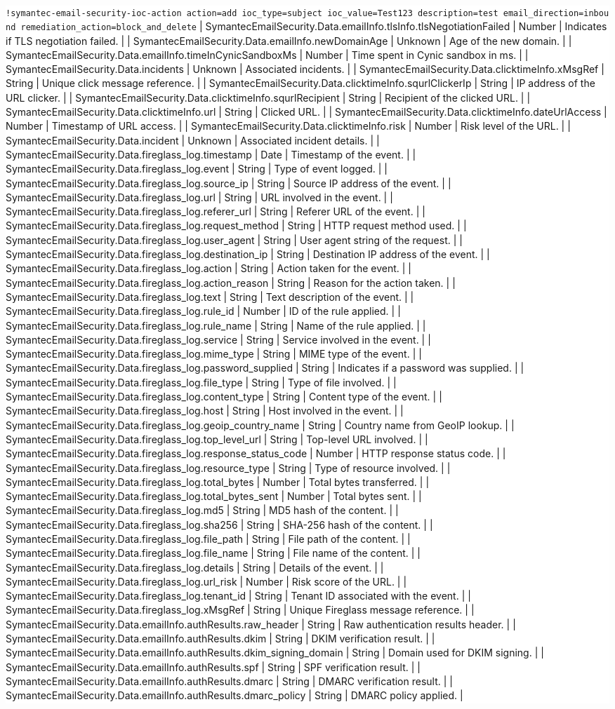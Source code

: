 ```!symantec-email-security-ioc-action action=add ioc_type=subject ioc_value=Test123 description=test email_direction=inbound remediation_action=block_and_delete```
| SymantecEmailSecurity.Data.emailInfo.tlsInfo.tlsNegotiationFailed | Number | Indicates if TLS negotiation failed. |
| SymantecEmailSecurity.Data.emailInfo.newDomainAge | Unknown | Age of the new domain. |
| SymantecEmailSecurity.Data.emailInfo.timeInCynicSandboxMs | Number | Time spent in Cynic sandbox in ms. |
| SymantecEmailSecurity.Data.incidents | Unknown | Associated incidents. |
| SymantecEmailSecurity.Data.clicktimeInfo.xMsgRef | String | Unique click message reference. |
| SymantecEmailSecurity.Data.clicktimeInfo.squrlClickerIp | String | IP address of the URL clicker. |
| SymantecEmailSecurity.Data.clicktimeInfo.squrlRecipient | String | Recipient of the clicked URL. |
| SymantecEmailSecurity.Data.clicktimeInfo.url | String | Clicked URL. |
| SymantecEmailSecurity.Data.clicktimeInfo.dateUrlAccess | Number | Timestamp of URL access. |
| SymantecEmailSecurity.Data.clicktimeInfo.risk | Number | Risk level of the URL. |
| SymantecEmailSecurity.Data.incident | Unknown | Associated incident details. |
| SymantecEmailSecurity.Data.fireglass_log.timestamp | Date | Timestamp of the event. |
| SymantecEmailSecurity.Data.fireglass_log.event | String | Type of event logged. |
| SymantecEmailSecurity.Data.fireglass_log.source_ip | String | Source IP address of the event. |
| SymantecEmailSecurity.Data.fireglass_log.url | String | URL involved in the event. |
| SymantecEmailSecurity.Data.fireglass_log.referer_url | String | Referer URL of the event. |
| SymantecEmailSecurity.Data.fireglass_log.request_method | String | HTTP request method used. |
| SymantecEmailSecurity.Data.fireglass_log.user_agent | String | User agent string of the request. |
| SymantecEmailSecurity.Data.fireglass_log.destination_ip | String | Destination IP address of the event. |
| SymantecEmailSecurity.Data.fireglass_log.action | String | Action taken for the event. |
| SymantecEmailSecurity.Data.fireglass_log.action_reason | String | Reason for the action taken. |
| SymantecEmailSecurity.Data.fireglass_log.text | String | Text description of the event. |
| SymantecEmailSecurity.Data.fireglass_log.rule_id | Number | ID of the rule applied. |
| SymantecEmailSecurity.Data.fireglass_log.rule_name | String | Name of the rule applied. |
| SymantecEmailSecurity.Data.fireglass_log.service | String | Service involved in the event. |
| SymantecEmailSecurity.Data.fireglass_log.mime_type | String | MIME type of the event. |
| SymantecEmailSecurity.Data.fireglass_log.password_supplied | String | Indicates if a password was supplied. |
| SymantecEmailSecurity.Data.fireglass_log.file_type | String | Type of file involved. |
| SymantecEmailSecurity.Data.fireglass_log.content_type | String | Content type of the event. |
| SymantecEmailSecurity.Data.fireglass_log.host | String | Host involved in the event. |
| SymantecEmailSecurity.Data.fireglass_log.geoip_country_name | String | Country name from GeoIP lookup. |
| SymantecEmailSecurity.Data.fireglass_log.top_level_url | String | Top-level URL involved. |
| SymantecEmailSecurity.Data.fireglass_log.response_status_code | Number | HTTP response status code. |
| SymantecEmailSecurity.Data.fireglass_log.resource_type | String | Type of resource involved. |
| SymantecEmailSecurity.Data.fireglass_log.total_bytes | Number | Total bytes transferred. |
| SymantecEmailSecurity.Data.fireglass_log.total_bytes_sent | Number | Total bytes sent. |
| SymantecEmailSecurity.Data.fireglass_log.md5 | String | MD5 hash of the content. |
| SymantecEmailSecurity.Data.fireglass_log.sha256 | String | SHA-256 hash of the content. |
| SymantecEmailSecurity.Data.fireglass_log.file_path | String | File path of the content. |
| SymantecEmailSecurity.Data.fireglass_log.file_name | String | File name of the content. |
| SymantecEmailSecurity.Data.fireglass_log.details | String | Details of the event. |
| SymantecEmailSecurity.Data.fireglass_log.url_risk | Number | Risk score of the URL. |
| SymantecEmailSecurity.Data.fireglass_log.tenant_id | String | Tenant ID associated with the event. |
| SymantecEmailSecurity.Data.fireglass_log.xMsgRef | String | Unique Fireglass message reference. |
| SymantecEmailSecurity.Data.emailInfo.authResults.raw_header | String | Raw authentication results header. |
| SymantecEmailSecurity.Data.emailInfo.authResults.dkim | String | DKIM verification result. |
| SymantecEmailSecurity.Data.emailInfo.authResults.dkim_signing_domain | String | Domain used for DKIM signing. |
| SymantecEmailSecurity.Data.emailInfo.authResults.spf | String | SPF verification result. |
| SymantecEmailSecurity.Data.emailInfo.authResults.dmarc | String | DMARC verification result. |
| SymantecEmailSecurity.Data.emailInfo.authResults.dmarc_policy | String | DMARC policy applied. |
```